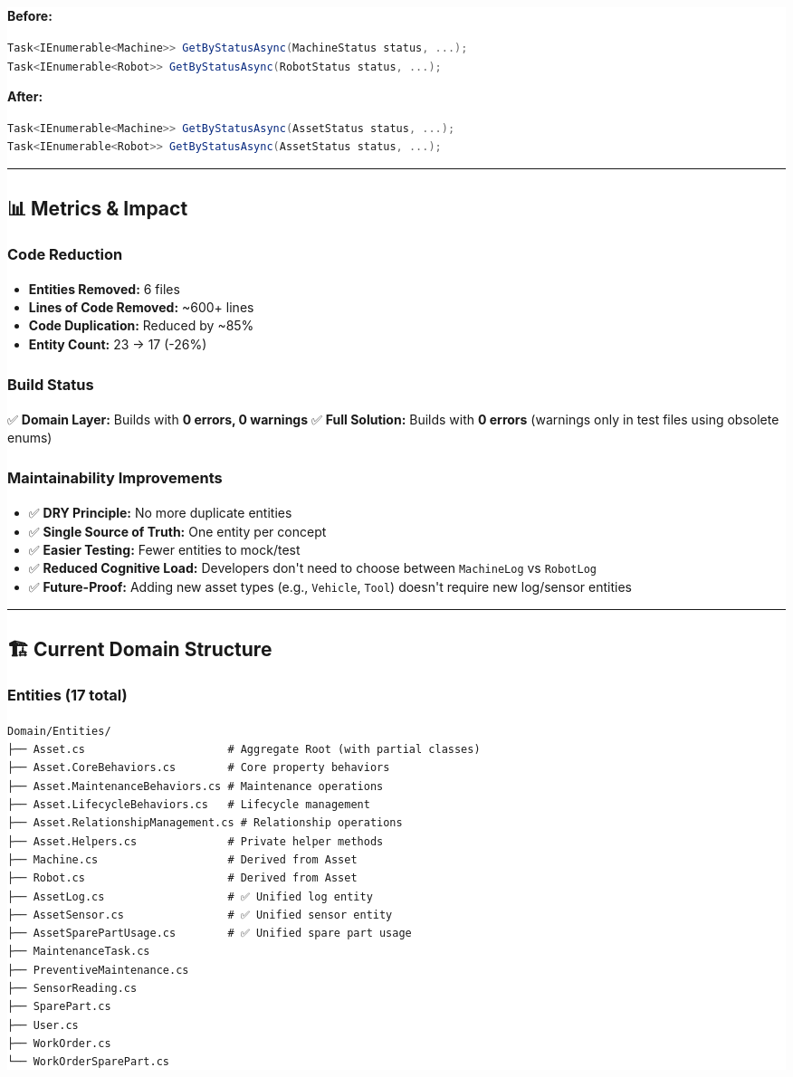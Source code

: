 **Before:**
```csharp
Task<IEnumerable<Machine>> GetByStatusAsync(MachineStatus status, ...);
Task<IEnumerable<Robot>> GetByStatusAsync(RobotStatus status, ...);
```

**After:**
```csharp
Task<IEnumerable<Machine>> GetByStatusAsync(AssetStatus status, ...);
Task<IEnumerable<Robot>> GetByStatusAsync(AssetStatus status, ...);
```

---

## 📊 Metrics & Impact

### **Code Reduction**
- **Entities Removed:** 6 files
- **Lines of Code Removed:** ~600+ lines
- **Code Duplication:** Reduced by ~85%
- **Entity Count:** 23 → 17 (-26%)

### **Build Status**
✅ **Domain Layer:** Builds with **0 errors, 0 warnings**
✅ **Full Solution:** Builds with **0 errors** (warnings only in test files using obsolete enums)

### **Maintainability Improvements**
- ✅ **DRY Principle:** No more duplicate entities
- ✅ **Single Source of Truth:** One entity per concept
- ✅ **Easier Testing:** Fewer entities to mock/test
- ✅ **Reduced Cognitive Load:** Developers don't need to choose between `MachineLog` vs `RobotLog`
- ✅ **Future-Proof:** Adding new asset types (e.g., `Vehicle`, `Tool`) doesn't require new log/sensor entities

---

## 🏗️ Current Domain Structure

### **Entities (17 total)**
```
Domain/Entities/
├── Asset.cs                      # Aggregate Root (with partial classes)
├── Asset.CoreBehaviors.cs        # Core property behaviors
├── Asset.MaintenanceBehaviors.cs # Maintenance operations
├── Asset.LifecycleBehaviors.cs   # Lifecycle management
├── Asset.RelationshipManagement.cs # Relationship operations
├── Asset.Helpers.cs              # Private helper methods
├── Machine.cs                    # Derived from Asset
├── Robot.cs                      # Derived from Asset
├── AssetLog.cs                   # ✅ Unified log entity
├── AssetSensor.cs                # ✅ Unified sensor entity
├── AssetSparePartUsage.cs        # ✅ Unified spare part usage
├── MaintenanceTask.cs
├── PreventiveMaintenance.cs
├── SensorReading.cs
├── SparePart.cs
├── User.cs
├── WorkOrder.cs
└── WorkOrderSparePart.cs
```
